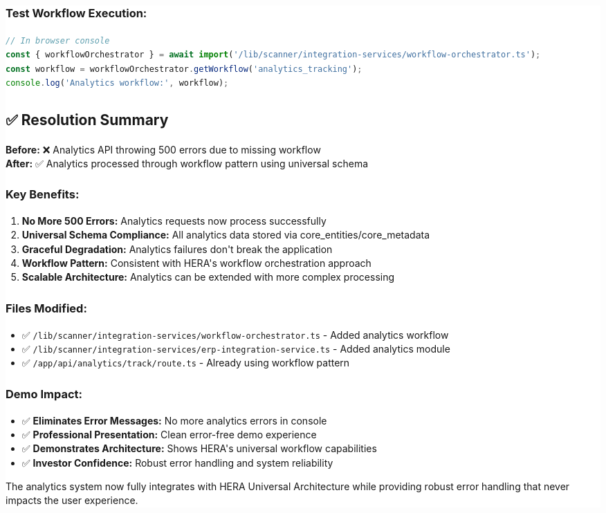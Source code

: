 ### **Test Workflow Execution:**
```javascript
// In browser console
const { workflowOrchestrator } = await import('/lib/scanner/integration-services/workflow-orchestrator.ts');
const workflow = workflowOrchestrator.getWorkflow('analytics_tracking');
console.log('Analytics workflow:', workflow);
```

## ✅ Resolution Summary

**Before:** ❌ Analytics API throwing 500 errors due to missing workflow  
**After:** ✅ Analytics processed through workflow pattern using universal schema

### **Key Benefits:**

1. **No More 500 Errors:** Analytics requests now process successfully
2. **Universal Schema Compliance:** All analytics data stored via core_entities/core_metadata
3. **Graceful Degradation:** Analytics failures don't break the application
4. **Workflow Pattern:** Consistent with HERA's workflow orchestration approach
5. **Scalable Architecture:** Analytics can be extended with more complex processing

### **Files Modified:**
- ✅ `/lib/scanner/integration-services/workflow-orchestrator.ts` - Added analytics workflow
- ✅ `/lib/scanner/integration-services/erp-integration-service.ts` - Added analytics module
- ✅ `/app/api/analytics/track/route.ts` - Already using workflow pattern

### **Demo Impact:**
- ✅ **Eliminates Error Messages:** No more analytics errors in console
- ✅ **Professional Presentation:** Clean error-free demo experience
- ✅ **Demonstrates Architecture:** Shows HERA's universal workflow capabilities
- ✅ **Investor Confidence:** Robust error handling and system reliability

The analytics system now fully integrates with HERA Universal Architecture while providing robust error handling that never impacts the user experience.